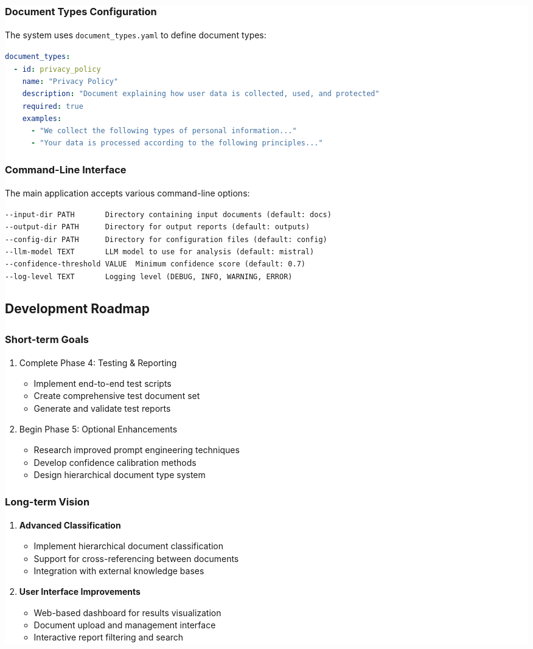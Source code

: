 ### Document Types Configuration

The system uses `document_types.yaml` to define document types:

```yaml
document_types:
  - id: privacy_policy
    name: "Privacy Policy"
    description: "Document explaining how user data is collected, used, and protected"
    required: true
    examples:
      - "We collect the following types of personal information..."
      - "Your data is processed according to the following principles..."
```

### Command-Line Interface

The main application accepts various command-line options:

```
--input-dir PATH       Directory containing input documents (default: docs)
--output-dir PATH      Directory for output reports (default: outputs)
--config-dir PATH      Directory for configuration files (default: config)
--llm-model TEXT       LLM model to use for analysis (default: mistral)
--confidence-threshold VALUE  Minimum confidence score (default: 0.7)
--log-level TEXT       Logging level (DEBUG, INFO, WARNING, ERROR)
```

## Development Roadmap

### Short-term Goals

1. Complete Phase 4: Testing & Reporting
   - Implement end-to-end test scripts
   - Create comprehensive test document set
   - Generate and validate test reports

2. Begin Phase 5: Optional Enhancements
   - Research improved prompt engineering techniques
   - Develop confidence calibration methods
   - Design hierarchical document type system

### Long-term Vision

1. **Advanced Classification**
   - Implement hierarchical document classification
   - Support for cross-referencing between documents
   - Integration with external knowledge bases

2. **User Interface Improvements**
   - Web-based dashboard for results visualization
   - Document upload and management interface
   - Interactive report filtering and search

